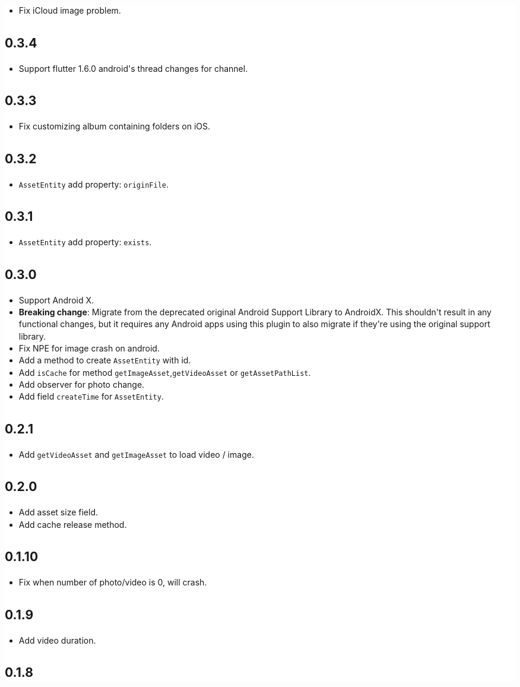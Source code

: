 - Fix iCloud image problem.

## 0.3.4

- Support flutter 1.6.0 android's thread changes for channel.

## 0.3.3

- Fix customizing album containing folders on iOS.

## 0.3.2

- `AssetEntity` add property: `originFile`.

## 0.3.1

- `AssetEntity` add property: `exists`.

## 0.3.0

- Support Android X.
- **Breaking change**: Migrate from the deprecated original Android Support Library to AndroidX.
  This shouldn't result in any functional changes,
  but it requires any Android apps using this plugin to also migrate if they're using the original support library.
- Fix NPE for image crash on android.
- Add a method to create `AssetEntity` with id.
- Add `isCache` for method `getImageAsset`,`getVideoAsset` or `getAssetPathList`.
- Add observer for photo change.
- Add field `createTime` for `AssetEntity`.

## 0.2.1

- Add `getVideoAsset` and `getImageAsset` to load video / image.

## 0.2.0

- Add asset size field.
- Add cache release method.

## 0.1.10

- Fix when number of photo/video is 0, will crash.

## 0.1.9

- Add video duration.

## 0.1.8

